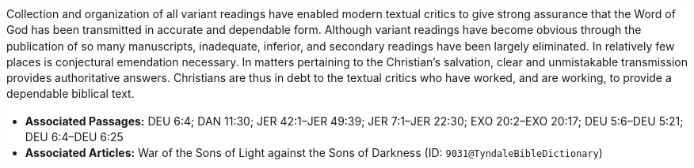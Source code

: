Collection and organization of all variant readings have enabled modern textual critics to give strong assurance that the Word of God has been transmitted in accurate and dependable form. Although variant readings have become obvious through the publication of so many manuscripts, inadequate, inferior, and secondary readings have been largely eliminated. In relatively few places is conjectural emendation necessary. In matters pertaining to the Christian’s salvation, clear and unmistakable transmission provides authoritative answers. Christians are thus in debt to the textual critics who have worked, and are working, to provide a dependable biblical text.

* **Associated Passages:** DEU 6:4; DAN 11:30; JER 42:1–JER 49:39; JER 7:1–JER 22:30; EXO 20:2–EXO 20:17; DEU 5:6–DEU 5:21; DEU 6:4–DEU 6:25
* **Associated Articles:** War of the Sons of Light against the Sons of Darkness (ID: `9031@TyndaleBibleDictionary`)

